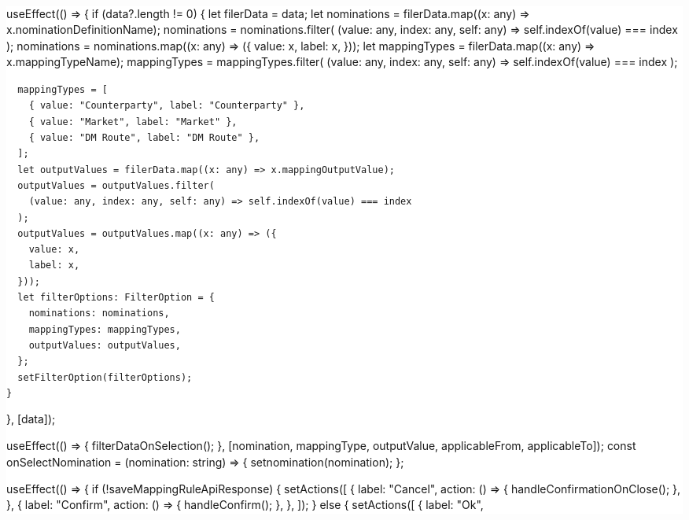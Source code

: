   useEffect(() => {
    if (data?.length != 0) {
      let filerData = data;
      let nominations = filerData.map((x: any) => x.nominationDefinitionName);
      nominations = nominations.filter(
        (value: any, index: any, self: any) => self.indexOf(value) === index
      );
      nominations = nominations.map((x: any) => ({
        value: x,
        label: x,
      }));
      let mappingTypes = filerData.map((x: any) => x.mappingTypeName);
      mappingTypes = mappingTypes.filter(
        (value: any, index: any, self: any) => self.indexOf(value) === index
      );

      mappingTypes = [
        { value: "Counterparty", label: "Counterparty" },
        { value: "Market", label: "Market" },
        { value: "DM Route", label: "DM Route" },
      ];
      let outputValues = filerData.map((x: any) => x.mappingOutputValue);
      outputValues = outputValues.filter(
        (value: any, index: any, self: any) => self.indexOf(value) === index
      );
      outputValues = outputValues.map((x: any) => ({
        value: x,
        label: x,
      }));
      let filterOptions: FilterOption = {
        nominations: nominations,
        mappingTypes: mappingTypes,
        outputValues: outputValues,
      };
      setFilterOption(filterOptions);
    }
  }, [data]);

  useEffect(() => {
    filterDataOnSelection();
  }, [nomination, mappingType, outputValue, applicableFrom, applicableTo]);
  const onSelectNomination = (nomination: string) => {
    setnomination(nomination);
  };

  useEffect(() => {
    if (!saveMappingRuleApiResponse) {
      setActions([
        {
          label: "Cancel",
          action: () => {
            handleConfirmationOnClose();
          },
        },
        {
          label: "Confirm",
          action: () => {
            handleConfirm();
          },
        },
      ]);
    } else {
      setActions([
        {
          label: "Ok",